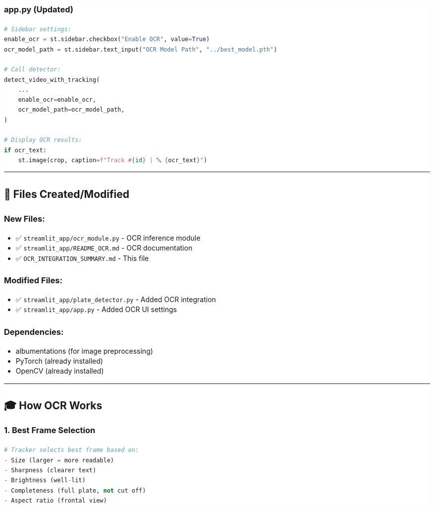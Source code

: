 ### **app.py (Updated)**
```python
# Sidebar settings:
enable_ocr = st.sidebar.checkbox("Enable OCR", value=True)
ocr_model_path = st.sidebar.text_input("OCR Model Path", "../best_model.pth")

# Call detector:
detect_video_with_tracking(
    ...
    enable_ocr=enable_ocr,
    ocr_model_path=ocr_model_path,
)

# Display OCR results:
if ocr_text:
    st.image(crop, caption=f"Track #{id} | 🔤 {ocr_text}")
```

---

## 📁 Files Created/Modified

### **New Files:**
- ✅ `streamlit_app/ocr_module.py` - OCR inference module
- ✅ `streamlit_app/README_OCR.md` - OCR documentation
- ✅ `OCR_INTEGRATION_SUMMARY.md` - This file

### **Modified Files:**
- ✅ `streamlit_app/plate_detector.py` - Added OCR integration
- ✅ `streamlit_app/app.py` - Added OCR UI settings

### **Dependencies:**
- albumentations (for image preprocessing)
- PyTorch (already installed)
- OpenCV (already installed)

---

## 🎓 How OCR Works

### **1. Best Frame Selection**
```python
# Tracker selects best frame based on:
- Size (larger = more readable)
- Sharpness (clearer text)
- Brightness (well-lit)
- Completeness (full plate, not cut off)
- Aspect ratio (frontal view)
```
